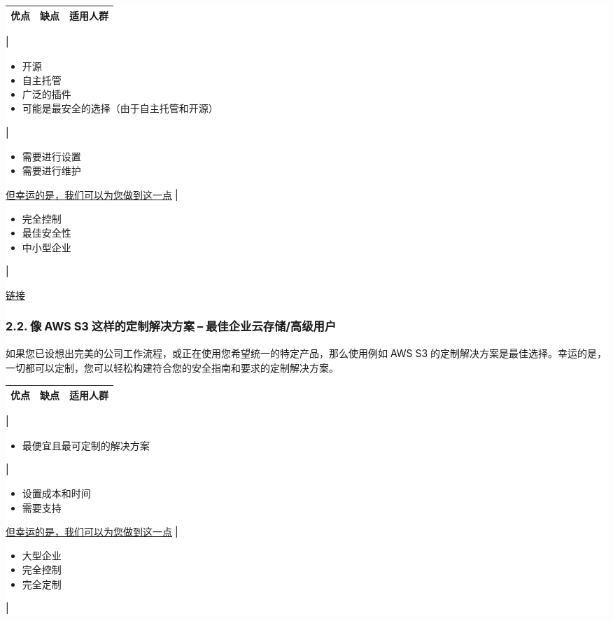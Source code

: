 | 优点 | 缺点 | 适用人群 |
|---|---|---|
|
<ul>
<li>开源</li>
<li>自主托管</li>
<li>广泛的插件</li>
<li>可能是最安全的选择（由于自主托管和开源）</li>
</ul>
|
<ul>
<li>需要进行设置</li>
<li>需要进行维护</li>
</ul>
<a href="https://www.datafortress.cloud/contact/" target="_blank" rel="noopener noreferrer">但幸运的是，我们可以为您做到这一点</a>
|
<ul>
<li>完全控制</li>
<li>最佳安全性</li>
<li>中小型企业</li>
</ul>
|


[链接](https://nextcloud.com/)


### 2.2. 像 AWS S3 这样的定制解决方案 – 最佳企业云存储/高级用户


如果您已设想出完美的公司工作流程，或正在使用您希望统一的特定产品，那么使用例如 AWS S3 的定制解决方案是最佳选择。幸运的是，一切都可以定制，您可以轻松构建符合您的安全指南和要求的定制解决方案。


| 优点 | 缺点 | 适用人群 |
|---|---|---|
|
<ul>
<li>最便宜且最可定制的解决方案</li>
</ul>
|
<ul>
<li>设置成本和时间</li>
<li>需要支持</li>
</ul>
<a href="https://www.datafortress.cloud/contact/" target="_blank" rel="noopener noreferrer">但幸运的是，我们可以为您做到这一点</a>
|
<ul>
<li>大型企业</li>
<li>完全控制</li>
<li>完全定制</li>
</ul>
|
